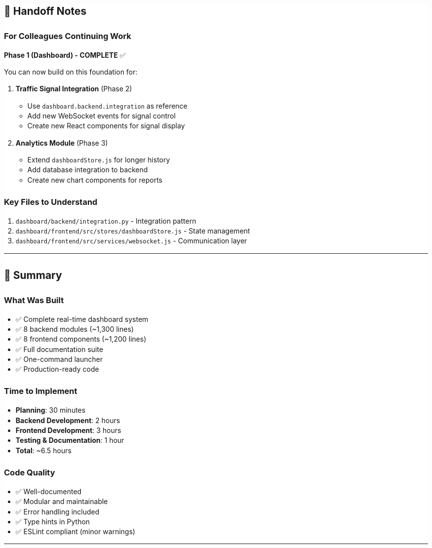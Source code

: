 
## 👥 Handoff Notes

### For Colleagues Continuing Work

**Phase 1 (Dashboard) - COMPLETE** ✅

You can now build on this foundation for:

1. **Traffic Signal Integration** (Phase 2)

   - Use `dashboard.backend.integration` as reference
   - Add new WebSocket events for signal control
   - Create new React components for signal display

2. **Analytics Module** (Phase 3)
   - Extend `dashboardStore.js` for longer history
   - Add database integration to backend
   - Create new chart components for reports

### Key Files to Understand

1. `dashboard/backend/integration.py` - Integration pattern
2. `dashboard/frontend/src/stores/dashboardStore.js` - State management
3. `dashboard/frontend/src/services/websocket.js` - Communication layer

---

## 🎉 Summary

### What Was Built

- ✅ Complete real-time dashboard system
- ✅ 8 backend modules (~1,300 lines)
- ✅ 8 frontend components (~1,200 lines)
- ✅ Full documentation suite
- ✅ One-command launcher
- ✅ Production-ready code

### Time to Implement

- **Planning**: 30 minutes
- **Backend Development**: 2 hours
- **Frontend Development**: 3 hours
- **Testing & Documentation**: 1 hour
- **Total**: ~6.5 hours

### Code Quality

- ✅ Well-documented
- ✅ Modular and maintainable
- ✅ Error handling included
- ✅ Type hints in Python
- ✅ ESLint compliant (minor warnings)

---